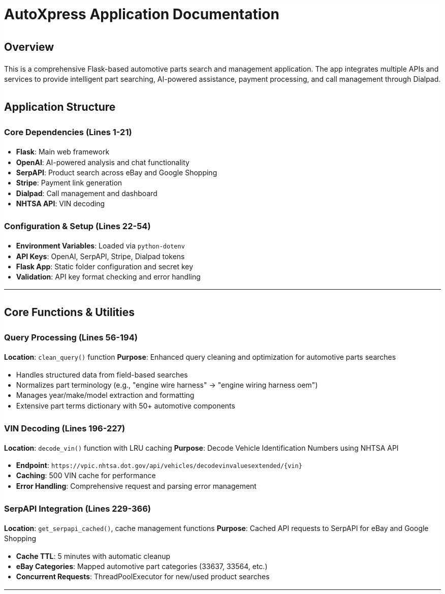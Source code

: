 # AutoXpress Application Documentation

## Overview
This is a comprehensive Flask-based automotive parts search and management application. The app integrates multiple APIs and services to provide intelligent part searching, AI-powered assistance, payment processing, and call management through Dialpad.

## Application Structure

### Core Dependencies (Lines 1-21)
- **Flask**: Main web framework
- **OpenAI**: AI-powered analysis and chat functionality
- **SerpAPI**: Product search across eBay and Google Shopping
- **Stripe**: Payment link generation
- **Dialpad**: Call management and dashboard
- **NHTSA API**: VIN decoding

### Configuration & Setup (Lines 22-54)
- **Environment Variables**: Loaded via `python-dotenv`
- **API Keys**: OpenAI, SerpAPI, Stripe, Dialpad tokens
- **Flask App**: Static folder configuration and secret key
- **Validation**: API key format checking and error handling

---

## Core Functions & Utilities

### Query Processing (Lines 56-194)
**Location**: `clean_query()` function
**Purpose**: Enhanced query cleaning and optimization for automotive parts searches
- Handles structured data from field-based searches
- Normalizes part terminology (e.g., "engine wire harness" → "engine wiring harness oem")
- Manages year/make/model extraction and formatting
- Extensive part terms dictionary with 50+ automotive components

### VIN Decoding (Lines 196-227)
**Location**: `decode_vin()` function with LRU caching
**Purpose**: Decode Vehicle Identification Numbers using NHTSA API
- **Endpoint**: `https://vpic.nhtsa.dot.gov/api/vehicles/decodevinvaluesextended/{vin}`
- **Caching**: 500 VIN cache for performance
- **Error Handling**: Comprehensive request and parsing error management

### SerpAPI Integration (Lines 229-366)
**Location**: `get_serpapi_cached()`, cache management functions
**Purpose**: Cached API requests to SerpAPI for eBay and Google Shopping
- **Cache TTL**: 5 minutes with automatic cleanup
- **eBay Categories**: Mapped automotive part categories (33637, 33564, etc.)
- **Concurrent Requests**: ThreadPoolExecutor for new/used product searches

---
